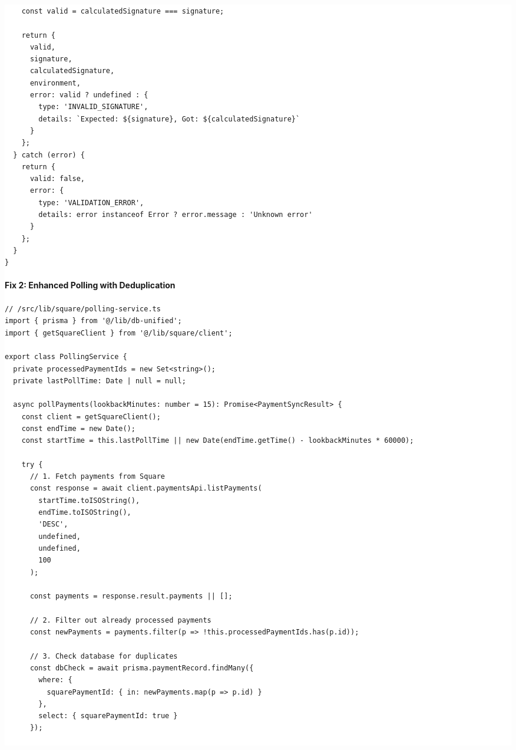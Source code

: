 ```tsx
    const valid = calculatedSignature === signature;
    
    return {
      valid,
      signature,
      calculatedSignature,
      environment,
      error: valid ? undefined : {
        type: 'INVALID_SIGNATURE',
        details: `Expected: ${signature}, Got: ${calculatedSignature}`
      }
    };
  } catch (error) {
    return {
      valid: false,
      error: {
        type: 'VALIDATION_ERROR',
        details: error instanceof Error ? error.message : 'Unknown error'
      }
    };
  }
}
```

#### Fix 2: Enhanced Polling with Deduplication
```tsx
// /src/lib/square/polling-service.ts
import { prisma } from '@/lib/db-unified';
import { getSquareClient } from '@/lib/square/client';

export class PollingService {
  private processedPaymentIds = new Set<string>();
  private lastPollTime: Date | null = null;
  
  async pollPayments(lookbackMinutes: number = 15): Promise<PaymentSyncResult> {
    const client = getSquareClient();
    const endTime = new Date();
    const startTime = this.lastPollTime || new Date(endTime.getTime() - lookbackMinutes * 60000);
    
    try {
      // 1. Fetch payments from Square
      const response = await client.paymentsApi.listPayments(
        startTime.toISOString(),
        endTime.toISOString(),
        'DESC',
        undefined,
        undefined,
        100
      );
      
      const payments = response.result.payments || [];
      
      // 2. Filter out already processed payments
      const newPayments = payments.filter(p => !this.processedPaymentIds.has(p.id));
      
      // 3. Check database for duplicates
      const dbCheck = await prisma.paymentRecord.findMany({
        where: {
          squarePaymentId: { in: newPayments.map(p => p.id) }
        },
        select: { squarePaymentId: true }
      });
      
```